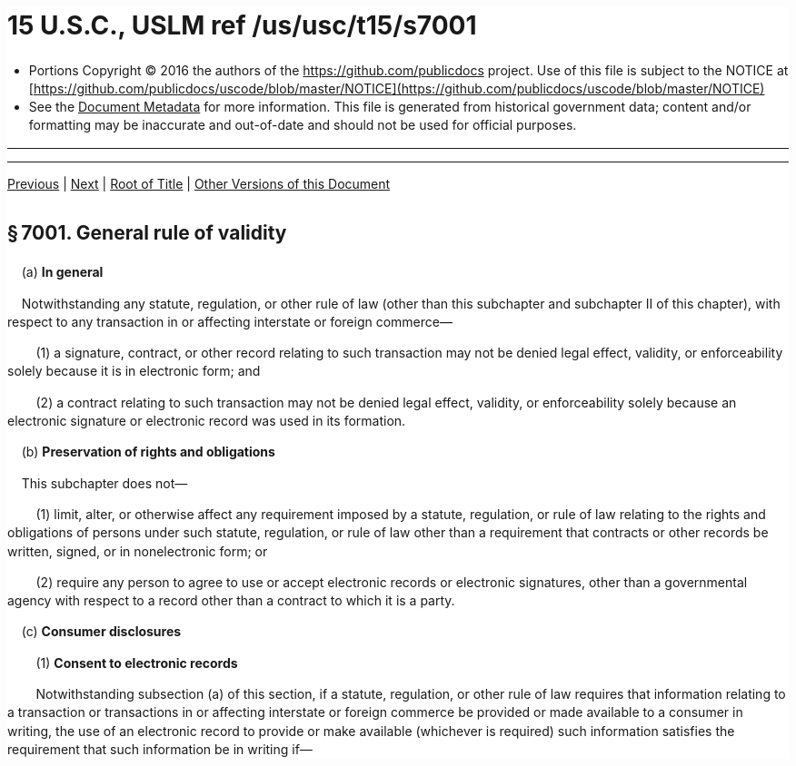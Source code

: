 ---
---

# 15 U.S.C., USLM ref /us/usc/t15/s7001

* Portions Copyright © 2016 the authors of the https://github.com/publicdocs project.
  Use of this file is subject to the NOTICE at [https://github.com/publicdocs/uscode/blob/master/NOTICE](https://github.com/publicdocs/uscode/blob/master/NOTICE)
* See the [Document Metadata](././../../../../..//README.md) for more information.
  This file is generated from historical government data; content and/or formatting may be inaccurate and out-of-date and should not be used for official purposes.

----------
----------

[Previous](./../../../../..//us/usc/t15/ch96/schI/m__us_usc_t15_ch96_schI.md) | [Next](./../../../../..//us/usc/t15/ch96/schI/m__us_usc_t15_s7002.md) | [Root of Title](./../../../../../) | [Other Versions of this Document](https://publicdocs.github.io/go/links?ns=uslm&ref=%2Fus%2Fusc%2Ft15%2Fs7001)

## § 7001. General rule of validity

    (a) __In general__ 

    Notwithstanding any statute, regulation, or other rule of law (other than this subchapter and subchapter II of this chapter), with respect to any transaction in or affecting interstate or foreign commerce—

        (1) a signature, contract, or other record relating to such transaction may not be denied legal effect, validity, or enforceability solely because it is in electronic form; and

        (2) a contract relating to such transaction may not be denied legal effect, validity, or enforceability solely because an electronic signature or electronic record was used in its formation.

    (b) __Preservation of rights and obligations__ 

    This subchapter does not—

        (1) limit, alter, or otherwise affect any requirement imposed by a statute, regulation, or rule of law relating to the rights and obligations of persons under such statute, regulation, or rule of law other than a requirement that contracts or other records be written, signed, or in nonelectronic form; or

        (2) require any person to agree to use or accept electronic records or electronic signatures, other than a governmental agency with respect to a record other than a contract to which it is a party.

    (c) __Consumer disclosures__ 

        (1) __Consent to electronic records__ 

        Notwithstanding subsection (a) of this section, if a statute, regulation, or other rule of law requires that information relating to a transaction or transactions in or affecting interstate or foreign commerce be provided or made available to a consumer in writing, the use of an electronic record to provide or make available (whichever is required) such information satisfies the requirement that such information be in writing if—
